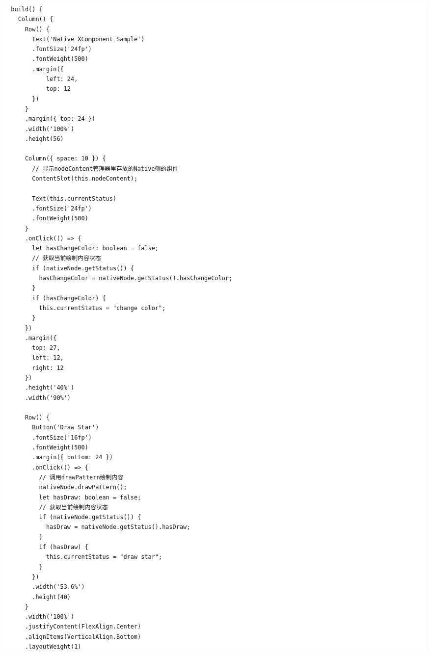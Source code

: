       build() {
        Column() {
          Row() {
            Text('Native XComponent Sample')
            .fontSize('24fp')
            .fontWeight(500)
            .margin({
                left: 24,
                top: 12
            })
          }
          .margin({ top: 24 })
          .width('100%')
          .height(56)

          Column({ space: 10 }) {
            // 显示nodeContent管理器里存放的Native侧的组件
            ContentSlot(this.nodeContent);

            Text(this.currentStatus)
            .fontSize('24fp')
            .fontWeight(500)
          }
          .onClick(() => {
            let hasChangeColor: boolean = false;
            // 获取当前绘制内容状态
            if (nativeNode.getStatus()) {
              hasChangeColor = nativeNode.getStatus().hasChangeColor;
            }
            if (hasChangeColor) {
              this.currentStatus = "change color";
            }
          })
          .margin({
            top: 27,
            left: 12,
            right: 12
          })
          .height('40%')
          .width('90%')

          Row() {
            Button('Draw Star')
            .fontSize('16fp')
            .fontWeight(500)
            .margin({ bottom: 24 })
            .onClick(() => {
              // 调用drawPattern绘制内容
              nativeNode.drawPattern();
              let hasDraw: boolean = false;
              // 获取当前绘制内容状态
              if (nativeNode.getStatus()) {
                hasDraw = nativeNode.getStatus().hasDraw;
              }
              if (hasDraw) {
                this.currentStatus = "draw star";
              }
            })
            .width('53.6%')
            .height(40)
          }
          .width('100%')
          .justifyContent(FlexAlign.Center)
          .alignItems(VerticalAlign.Bottom)
          .layoutWeight(1)